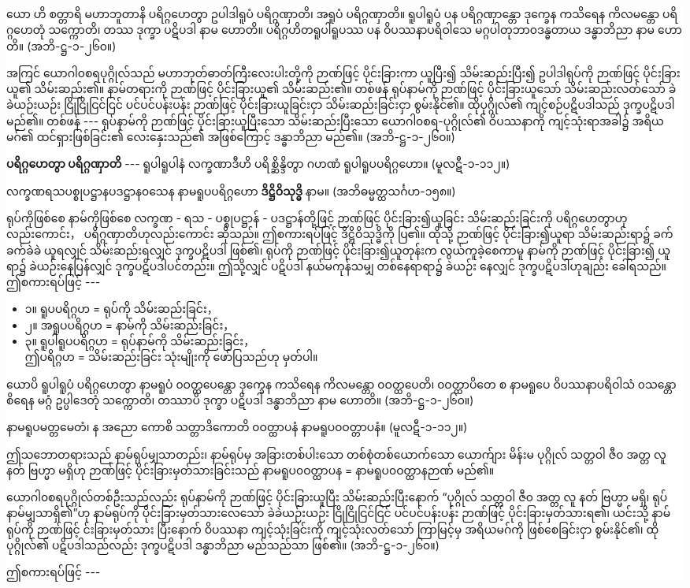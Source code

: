 ယော ဟိ စတ္တာရိ မဟာဘူတာနိ ပရိဂ္ဂဟေတွာ ဥပါဒါရူပံ ပရိဂ္ဂဏှာတိ၊ အရူပံ ပရိဂ္ဂဏှာတိ။
 ရူပါရူပံ ပန ပရိဂ္ဂဏှာန္တော ဒုက္ခေန ကသိရေန ကိလမန္တော ပရိဂ္ဂဟေတုံ သက္ကောတိ၊ တဿ ဒုက္ခာ ပဋိပဒါ နာမ ဟောတိ။ 
 ပရိဂ္ဂဟိတရူပါရူပဿ ပန ဝိပဿနာပရိဝါသေ မဂ္ဂပါတုဘာ၀ဒန္ဓတာယ ဒန္ဓာဘိညာ နာမ ဟောတိ။
  (အဘိ-ဋ္ဌ-၁-၂၆၀။)

အကြင် ယောဂါ၀စရပုဂ္ဂိုလ်သည် မဟာဘုတ်ဓာတ်ကြီးလေးပါးတို့ကို ဉာဏ်ဖြင့် ပိုင်းခြားကာ ယူပြီး၍ သိမ်းဆည်းပြီး၍ ဥပါဒါရုပ်ကို ဉာဏ်ဖြင့် ပိုင်းခြားယူ၏ သိမ်းဆည်း၏။
 နာမ်တရားကို ဉာဏ်ဖြင့် ပိုင်းခြားယူ၏ သိမ်းဆည်း၏။ 
 တစ်ဖန် ရုပ်နာမ်ကို ဉာဏ်ဖြင့် ပိုင်းခြားယူသော် သိမ်းဆည်းလတ်သော် ခဲခဲယဉ်းယဉ်း ငြိုငြိုငြင်ငြင် ပင်ပင်ပန်းပန်း ဉာဏ်ဖြင့် ပိုင်းခြားယူခြင်းငှာ သိမ်းဆည်းခြင်းငှာ စွမ်းနိုင်၏။
  ထိုပုဂ္ဂိုလ်၏ ကျင့်စဉ်ပဋိပဒါသည် ဒုက္ခပဋိပဒါ မည်၏။ 
  တစ်ဖန် --- ရုပ်နာမ်ကို ဉာဏ်ဖြင့် ပိုင်းခြားယူပြီးသော သိမ်းဆည်းပြီးသော ယောဂါ၀စရ-ပုဂ္ဂိုလ်၏ ဝိပဿနာကို ကျင့်သုံးရာအခါ၌ အရိယမဂ်၏ ထင်ရှားဖြစ်ခြင်း၏ လေးနှေးသည်၏ အဖြစ်ကြောင့် ဒန္ဓာဘိညာ မည်၏။
   (အဘိ-ဋ္ဌ-၁-၂၆၀။)

**ပရိဂ္ဂဟေတွာ ပရိဂ္ဂဏှာတိ** --- ရူပါရူပါနံ လက္ခဏာဒီဟိ ပရိစ္ဆိန္ဒိတွာ ဂဟဏံ ရူပါရူပပရိဂ္ဂဟော။
<r>(မူလဋီ-၁-၁၁၂။)</r>

လက္ခဏရသပစ္စုပဋ္ဌာနပဒဋ္ဌာန၀သေန နာမရူပပရိဂ္ဂဟော **ဒိဋ္ဌိဝိသုဒ္ဓိ** နာမ။ 
(အဘိဓမ္မတ္ထသင်္ဂဟ-၁၅၈။)

ရုပ်ကိုဖြစ်စေ နာမ်ကိုဖြစ်စေ လက္ခဏ - ရသ - ပစ္စုပဋ္ဌာန် - ပဒဋ္ဌာန်တို့ဖြင့် ဉာဏ်ဖြင့် ပိုင်းခြား၍ယူခြင်း သိမ်းဆည်းခြင်းကို ပရိဂ္ဂဟေတွာဟုလည်းကောင်း， ပရိဂ္ဂဏှာတိဟုလည်းကောင်း ဆိုသည်။ 
ဤစကားရပ်ဖြင့် ဒိဋ္ဌိဝိသုဒ္ဓိကို ပြ၏။
 ထိုသို့ ဉာဏ်ဖြင့် ပိုင်းခြား၍ယူရာ သိမ်းဆည်းရာ၌ ခက်ခက်ခဲခဲ ယူရလျှင် သိမ်းဆည်းရလျှင် ဒုက္ခပဋိပဒါ ဖြစ်၏၊ ရုပ်ကို ဉာဏ်ဖြင့် ပိုင်းခြား၍ယူတုန်းက လွယ်ကူခဲ့စေကာမူ နာမ်ကို ဉာဏ်ဖြင့် ပိုင်းခြား၍ ယူရာ၌ ခဲယဉ်းနေပြန်လျှင် ဒုက္ခပဋိပဒါပင်တည်း။ 
 ဤသို့လျှင် ပဋိပဒါ နယ်မကုန်သမျှ တစ်နေရာရာ၌ ခဲယဉ်း နေလျှင် ဒုက္ခပဋိပဒါဟုချည်း ခေါ်ရသည်။ 
 ဤစကားရပ်ဖြင့် ---

- ၁။ ရူပပရိဂ္ဂဟ = ရုပ်ကို သိမ်းဆည်းခြင်း，
- ၂။ အရူပပရိဂ္ဂဟ = နာမ်ကို သိမ်းဆည်းခြင်း，
- ၃။ ရူပါရူပပရိဂ္ဂဟ = ရုပ်နာမ်ကို သိမ်းဆည်းခြင်း，<br>ဤပရိဂ္ဂဟ = သိမ်းဆည်းခြင်း သုံးမျိုးကို ဖော်ပြသည်ဟု မှတ်ပါ။

ယောပိ ရူပါရူပံ ပရိဂ္ဂဟေတွာ နာမရူပံ ၀ဝတ္ထပေန္တော ဒုက္ခေန ကသိရေန ကိလမန္တော ၀ဝတ္ထပေတိ၊ ၀ဝတ္ထာပိတေ စ နာမရူပေ ဝိပဿနာပရိဝါသံ ၀သန္တော စိရေန မဂ္ဂံ ဥပ္ပါဒေတုံ သက္ကောတိ၊ တဿာပိ ဒုက္ခာ ပဋိပဒါ ဒန္ဓာဘိညာ နာမ ဟောတိ။ 
(အဘိ-ဋ္ဌ-၁-၂၆၀။)

နာမရူပမတ္တမေတံ၊ န အညော ကောစိ သတ္တာဒိကောတိ ၀ဝတ္ထာပနံ နာမရူပ၀ဝတ္တာပနံ။
<r>(မူလဋီ-၁-၁၁၂။)</r>

ဤသဘောတရားသည် နာမ်ရုပ်မျှသာတည်း၊ နာမ်ရုပ်မှ အခြားတစ်ပါးသော တစ်စုံတစ်ယောက်သော ယောက်ျား မိန်းမ ပုဂ္ဂိုလ် သတ္တဝါ ဇီ၀ အတ္တ လူ နတ် ဗြဟ္မာ မရှိဟု ဉာဏ်ဖြင့် ပိုင်းခြားမှတ်သားခြင်းသည် နာမရူပ၀ဝတ္ထာပန = နာမရူပ၀ဝတ္ထာနဉာဏ် မည်၏။

ယောဂါ၀စရပုဂ္ဂိုလ်တစ်ဦးသည်လည်း ရုပ်နာမ်ကို ဉာဏ်ဖြင့် ပိုင်းခြားယူပြီး သိမ်းဆည်းပြီးနောက် “ပုဂ္ဂိုလ် သတ္တဝါ ဇီ၀ အတ္တ လူ နတ် ဗြဟ္မာ မရှိ၊ ရုပ်နာမ်မျှသာရှိ၏”ဟု နာမ်ရုပ်ကို ပိုင်းခြားမှတ်သားလေသော် ခဲခဲယဉ်းယဉ်း ငြိုငြိုငြင်ငြင် ပင်ပင်ပန်းပန်း ဉာဏ်ဖြင့် ပိုင်းခြားမှတ်သားရ၏၊ ယင်းသို့ နာမ်ရုပ်ကို ဉာဏ်ဖြင့်  င်းခြားမှတ်သား ပြီးနောက် ဝိပဿနာ ကျင့်သုံးခြင်းကို ကျင့်သုံးလတ်သော် ကြာမြင့်မှ အရိယမဂ်ကို ဖြစ်စေခြင်းငှာ စွမ်းနိုင်၏၊ ထိုပုဂ္ဂိုလ်၏ ပဋိပဒါသည်လည်း ဒုက္ခပဋိပဒါ ဒန္ဓာဘိညာ မည်သည်သာ ဖြစ်၏။
 (အဘိ-ဋ္ဌ-၁-၂၆၀။)

ဤစကားရပ်ဖြင့် ---

